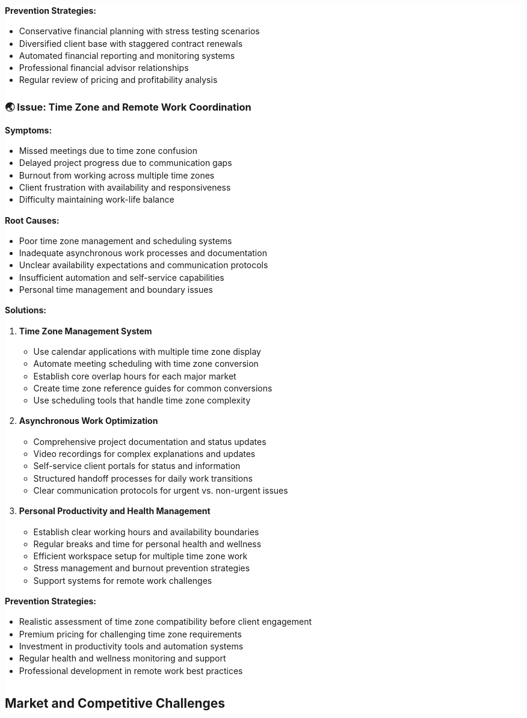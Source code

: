 **Prevention Strategies:**
- Conservative financial planning with stress testing scenarios
- Diversified client base with staggered contract renewals
- Automated financial reporting and monitoring systems
- Professional financial advisor relationships
- Regular review of pricing and profitability analysis

### 🌏 Issue: Time Zone and Remote Work Coordination

**Symptoms:**
- Missed meetings due to time zone confusion
- Delayed project progress due to communication gaps
- Burnout from working across multiple time zones
- Client frustration with availability and responsiveness
- Difficulty maintaining work-life balance

**Root Causes:**
- Poor time zone management and scheduling systems
- Inadequate asynchronous work processes and documentation
- Unclear availability expectations and communication protocols
- Insufficient automation and self-service capabilities
- Personal time management and boundary issues

**Solutions:**
1. **Time Zone Management System**
   - Use calendar applications with multiple time zone display
   - Automate meeting scheduling with time zone conversion
   - Establish core overlap hours for each major market
   - Create time zone reference guides for common conversions
   - Use scheduling tools that handle time zone complexity

2. **Asynchronous Work Optimization**
   - Comprehensive project documentation and status updates
   - Video recordings for complex explanations and updates
   - Self-service client portals for status and information
   - Structured handoff processes for daily work transitions
   - Clear communication protocols for urgent vs. non-urgent issues

3. **Personal Productivity and Health Management**
   - Establish clear working hours and availability boundaries
   - Regular breaks and time for personal health and wellness
   - Efficient workspace setup for multiple time zone work
   - Stress management and burnout prevention strategies
   - Support systems for remote work challenges

**Prevention Strategies:**
- Realistic assessment of time zone compatibility before client engagement
- Premium pricing for challenging time zone requirements
- Investment in productivity tools and automation systems
- Regular health and wellness monitoring and support
- Professional development in remote work best practices

## Market and Competitive Challenges
